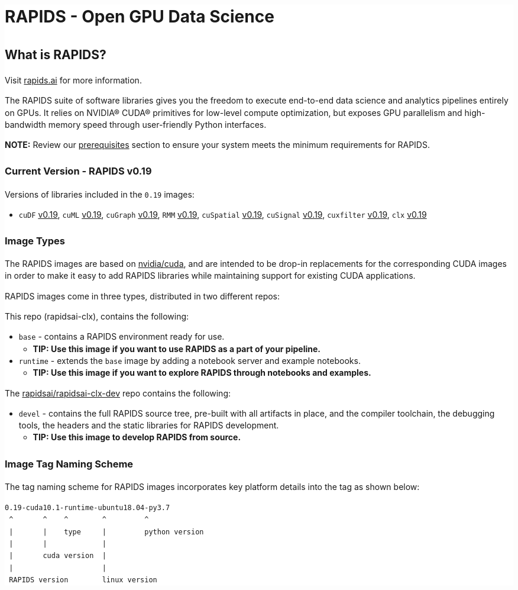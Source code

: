 #  RAPIDS - Open GPU Data Science



## What is RAPIDS?

Visit [rapids.ai](https://rapids.ai) for more information.

The RAPIDS suite of software libraries gives you the freedom to execute end-to-end data science and analytics pipelines entirely on GPUs. It relies on NVIDIA® CUDA® primitives for low-level compute optimization, but exposes GPU parallelism and high-bandwidth memory speed through user-friendly Python interfaces.

**NOTE:** Review our [prerequisites](#prerequisites) section to ensure your system meets the minimum requirements for RAPIDS.


### Current Version - RAPIDS v0.19

Versions of libraries included in the `0.19` images:
- `cuDF` [v0.19](https://github.com/rapidsai/cudf/tree/v0.19.0), `cuML` [v0.19](https://github.com/rapidsai/cuml/tree/v0.19.0), `cuGraph` [v0.19](https://github.com/rapidsai/cugraph/tree/v0.19.0), `RMM` [v0.19](https://github.com/rapidsai/RMM/tree/v0.19.0), `cuSpatial` [v0.19](https://github.com/rapidsai/cuspatial/tree/v0.19.0), `cuSignal` [v0.19](https://github.com/rapidsai/cusignal/tree/v0.19.0), `cuxfilter` [v0.19](https://github.com/rapidsai/cuxfilter/tree/v0.19.0), `clx` [v0.19](https://github.com/rapidsai/clx/tree/v0.19.0)


### Image Types

The RAPIDS images are based on [nvidia/cuda](https://hub.docker.com/r/nvidia/cuda), and are intended to be drop-in replacements for the corresponding CUDA
images in order to make it easy to add RAPIDS libraries while maintaining support for existing CUDA applications.

RAPIDS images come in three types, distributed in two different repos:

This repo (rapidsai-clx), contains the following:
- `base` - contains a RAPIDS environment ready for use.
  - **TIP: Use this image if you want to use RAPIDS as a part of your pipeline.**
- `runtime` - extends the `base` image by adding a notebook server and example notebooks.
  - **TIP: Use this image if you want to explore RAPIDS through notebooks and examples.**

The [rapidsai/rapidsai-clx-dev](https://hub.docker.com/r/rapidsai/rapidsai-clx-dev/tags) repo contains the following:
- `devel` - contains the full RAPIDS source tree, pre-built with all artifacts in place, and the compiler toolchain, the debugging tools, the headers and the static libraries for RAPIDS development.
  - **TIP: Use this image to develop RAPIDS from source.**

### Image Tag Naming Scheme

The tag naming scheme for RAPIDS images incorporates key platform details into the tag as shown below:
```
0.19-cuda10.1-runtime-ubuntu18.04-py3.7
 ^       ^    ^        ^         ^
 |       |    type     |         python version
 |       |             |
 |       cuda version  |
 |                     |
 RAPIDS version        linux version
```
